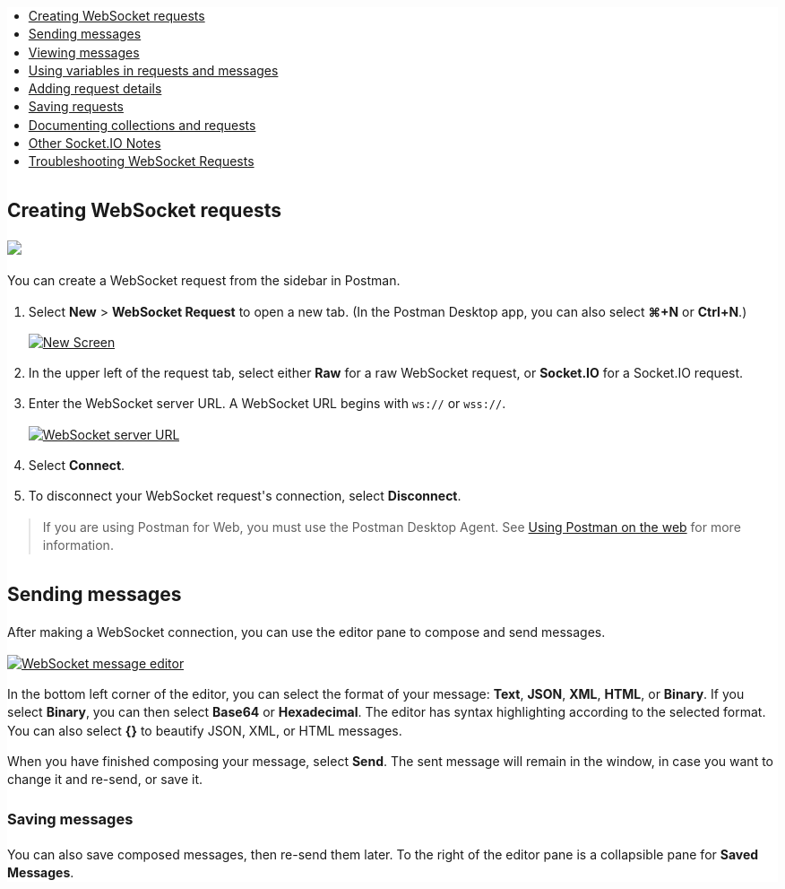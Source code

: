 * [Creating WebSocket requests](#creating-websocket-requests)
* [Sending messages](#sending-messages)
* [Viewing messages](#viewing-messages)
* [Using variables in requests and messages](#using-variables-in-requests-and-messages)
* [Adding request details](#adding-request-details)
* [Saving requests](#saving-requests)
* [Documenting collections and requests](#documenting-collections-and-requests)
* [Other Socket.IO Notes](#other-socketio-notes)
* [Troubleshooting WebSocket Requests](#troubleshooting-websocket-requests)

## Creating WebSocket requests

<img src="/cat.jpg">

You can create a WebSocket request from the sidebar in Postman.

1. Select  __New__ &gt; __WebSocket Request__ to open a new tab. (In the Postman Desktop app, you can also select **⌘+N** or **Ctrl+N**.)

    [![New Screen](https://assets.postman.com/postman-docs/new-request-websocket-v91.jpg)](https://assets.postman.com/postman-docs/new-request-websocket-v91.jpg)

1. In the upper left of the request tab, select either **Raw** for a raw WebSocket request, or **Socket.IO** for a Socket.IO request.
1. Enter the WebSocket server URL. A WebSocket URL begins with `ws://` or `wss://`.

    [![WebSocket server URL](https://assets.postman.com/postman-docs/websocket-server-url-v11.jpg)](https://assets.postman.com/postman-docs/websocket-server-url-v11.jpg)

1. Select **Connect**.
1. To disconnect your WebSocket request's connection, select **Disconnect**.

> If you are using Postman for Web, you must use the Postman Desktop Agent. See [Using Postman on the web](/docs/getting-started/installation-and-updates/#using-postman-on-the-web) for more information.

## Sending messages

After making a WebSocket connection, you can use the editor pane to compose and send messages.

[![WebSocket message editor](https://assets.postman.com/postman-docs/websocket-message-editor.jpg)](https://assets.postman.com/postman-docs/websocket-message-editor.jpg)

In the bottom left corner of the editor, you can select the format of your message: **Text**, **JSON**, **XML**, **HTML**, or **Binary**. If you select **Binary**, you can then select **Base64** or **Hexadecimal**. The editor has syntax highlighting according to the selected format. You can also select **{}** to beautify JSON, XML, or HTML messages.

When you have finished composing your message, select **Send**. The sent message will remain in the window, in case you want to change it and re-send, or save it.

### Saving messages

You can also save composed messages, then re-send them later. To the right of the editor pane is a collapsible pane for **Saved Messages**.
